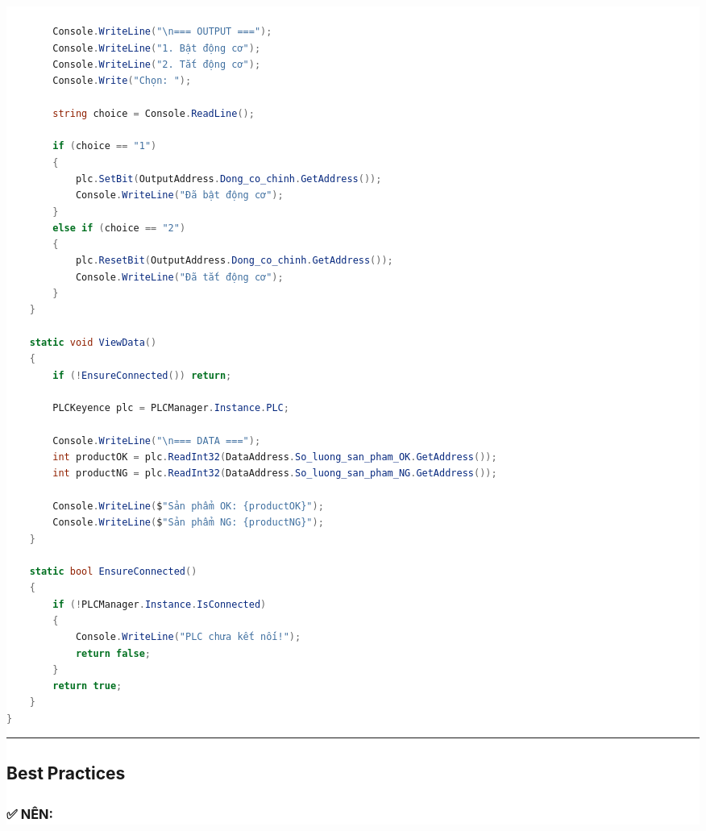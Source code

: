 ```csharp

        Console.WriteLine("\n=== OUTPUT ===");
        Console.WriteLine("1. Bật động cơ");
        Console.WriteLine("2. Tắt động cơ");
        Console.Write("Chọn: ");

        string choice = Console.ReadLine();

        if (choice == "1")
        {
            plc.SetBit(OutputAddress.Dong_co_chinh.GetAddress());
            Console.WriteLine("Đã bật động cơ");
        }
        else if (choice == "2")
        {
            plc.ResetBit(OutputAddress.Dong_co_chinh.GetAddress());
            Console.WriteLine("Đã tắt động cơ");
        }
    }

    static void ViewData()
    {
        if (!EnsureConnected()) return;

        PLCKeyence plc = PLCManager.Instance.PLC;

        Console.WriteLine("\n=== DATA ===");
        int productOK = plc.ReadInt32(DataAddress.So_luong_san_pham_OK.GetAddress());
        int productNG = plc.ReadInt32(DataAddress.So_luong_san_pham_NG.GetAddress());

        Console.WriteLine($"Sản phẩm OK: {productOK}");
        Console.WriteLine($"Sản phẩm NG: {productNG}");
    }

    static bool EnsureConnected()
    {
        if (!PLCManager.Instance.IsConnected)
        {
            Console.WriteLine("PLC chưa kết nối!");
            return false;
        }
        return true;
    }
}
```

---

## Best Practices

### ✅ NÊN:
